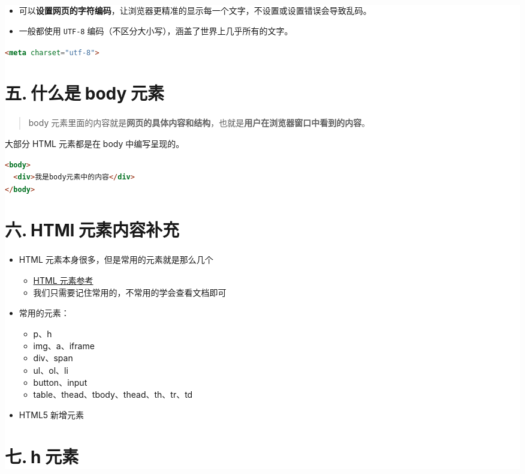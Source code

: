   - 可以**设置网页的字符编码**，让浏览器更精准的显示每一个文字，不设置或设置错误会导致乱码。

  - 一般都使用 `UTF-8` 编码（不区分大小写），涵盖了世界上几乎所有的文字。

  ```html
  <meta charset="utf-8">
  ```










# 五. 什么是 body 元素
> body 元素里面的内容就是**网页的具体内容和结构**，也就是**用户在浏览器窗口中看到的内容**。

大部分 HTML 元素都是在 body 中编写呈现的。

```html
<body>
  <div>我是body元素中的内容</div>
</body>
```










# 六. HTMl 元素内容补充

- HTML 元素本身很多，但是常用的元素就是那么几个
  
  - [HTML 元素参考](https://developer.mozilla.org/zh-CN/docs/Web/HTML/Element)
  - 我们只需要记住常用的，不常用的学会查看文档即可
  
- 常用的元素：
  
  - p、h
  - img、a、iframe
  - div、span
  - ul、ol、li
  - button、input
  - table、thead、tbody、thead、th、tr、td
  
- HTML5 新增元素










# 七. h 元素

